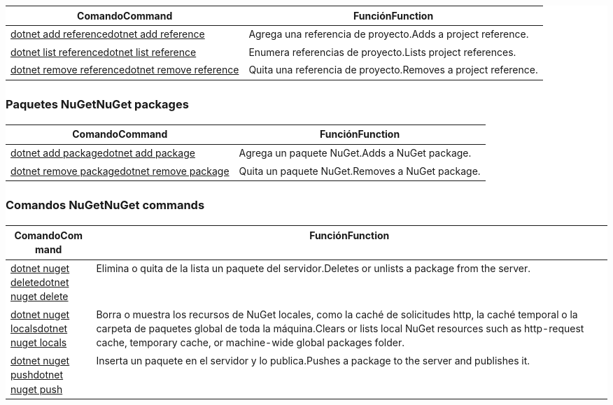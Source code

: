 <span data-ttu-id="ee5dc-270">Comando</span><span class="sxs-lookup"><span data-stu-id="ee5dc-270">Command</span></span> | <span data-ttu-id="ee5dc-271">Función</span><span class="sxs-lookup"><span data-stu-id="ee5dc-271">Function</span></span>
--- | ---
[<span data-ttu-id="ee5dc-272">dotnet add reference</span><span class="sxs-lookup"><span data-stu-id="ee5dc-272">dotnet add reference</span></span>](dotnet-add-reference.md) | <span data-ttu-id="ee5dc-273">Agrega una referencia de proyecto.</span><span class="sxs-lookup"><span data-stu-id="ee5dc-273">Adds a project reference.</span></span>
[<span data-ttu-id="ee5dc-274">dotnet list reference</span><span class="sxs-lookup"><span data-stu-id="ee5dc-274">dotnet list reference</span></span>](dotnet-list-reference.md) | <span data-ttu-id="ee5dc-275">Enumera referencias de proyecto.</span><span class="sxs-lookup"><span data-stu-id="ee5dc-275">Lists project references.</span></span>
[<span data-ttu-id="ee5dc-276">dotnet remove reference</span><span class="sxs-lookup"><span data-stu-id="ee5dc-276">dotnet remove reference</span></span>](dotnet-remove-reference.md) | <span data-ttu-id="ee5dc-277">Quita una referencia de proyecto.</span><span class="sxs-lookup"><span data-stu-id="ee5dc-277">Removes a project reference.</span></span>

### <a name="nuget-packages"></a><span data-ttu-id="ee5dc-278">Paquetes NuGet</span><span class="sxs-lookup"><span data-stu-id="ee5dc-278">NuGet packages</span></span>

<span data-ttu-id="ee5dc-279">Comando</span><span class="sxs-lookup"><span data-stu-id="ee5dc-279">Command</span></span> | <span data-ttu-id="ee5dc-280">Función</span><span class="sxs-lookup"><span data-stu-id="ee5dc-280">Function</span></span>
--- | ---
[<span data-ttu-id="ee5dc-281">dotnet add package</span><span class="sxs-lookup"><span data-stu-id="ee5dc-281">dotnet add package</span></span>](dotnet-add-package.md) | <span data-ttu-id="ee5dc-282">Agrega un paquete NuGet.</span><span class="sxs-lookup"><span data-stu-id="ee5dc-282">Adds a NuGet package.</span></span>
[<span data-ttu-id="ee5dc-283">dotnet remove package</span><span class="sxs-lookup"><span data-stu-id="ee5dc-283">dotnet remove package</span></span>](dotnet-remove-package.md) | <span data-ttu-id="ee5dc-284">Quita un paquete NuGet.</span><span class="sxs-lookup"><span data-stu-id="ee5dc-284">Removes a NuGet package.</span></span>

### <a name="nuget-commands"></a><span data-ttu-id="ee5dc-285">Comandos NuGet</span><span class="sxs-lookup"><span data-stu-id="ee5dc-285">NuGet commands</span></span>

<span data-ttu-id="ee5dc-286">Comando</span><span class="sxs-lookup"><span data-stu-id="ee5dc-286">Command</span></span> | <span data-ttu-id="ee5dc-287">Función</span><span class="sxs-lookup"><span data-stu-id="ee5dc-287">Function</span></span>
--- | ---
[<span data-ttu-id="ee5dc-288">dotnet nuget delete</span><span class="sxs-lookup"><span data-stu-id="ee5dc-288">dotnet nuget delete</span></span>](dotnet-nuget-delete.md) | <span data-ttu-id="ee5dc-289">Elimina o quita de la lista un paquete del servidor.</span><span class="sxs-lookup"><span data-stu-id="ee5dc-289">Deletes or unlists a package from the server.</span></span>
[<span data-ttu-id="ee5dc-290">dotnet nuget locals</span><span class="sxs-lookup"><span data-stu-id="ee5dc-290">dotnet nuget locals</span></span>](dotnet-nuget-locals.md) | <span data-ttu-id="ee5dc-291">Borra o muestra los recursos de NuGet locales, como la caché de solicitudes http, la caché temporal o la carpeta de paquetes global de toda la máquina.</span><span class="sxs-lookup"><span data-stu-id="ee5dc-291">Clears or lists local NuGet resources such as http-request cache, temporary cache, or machine-wide global packages folder.</span></span>
[<span data-ttu-id="ee5dc-292">dotnet nuget push</span><span class="sxs-lookup"><span data-stu-id="ee5dc-292">dotnet nuget push</span></span>](dotnet-nuget-push.md) | <span data-ttu-id="ee5dc-293">Inserta un paquete en el servidor y lo publica.</span><span class="sxs-lookup"><span data-stu-id="ee5dc-293">Pushes a package to the server and publishes it.</span></span>
